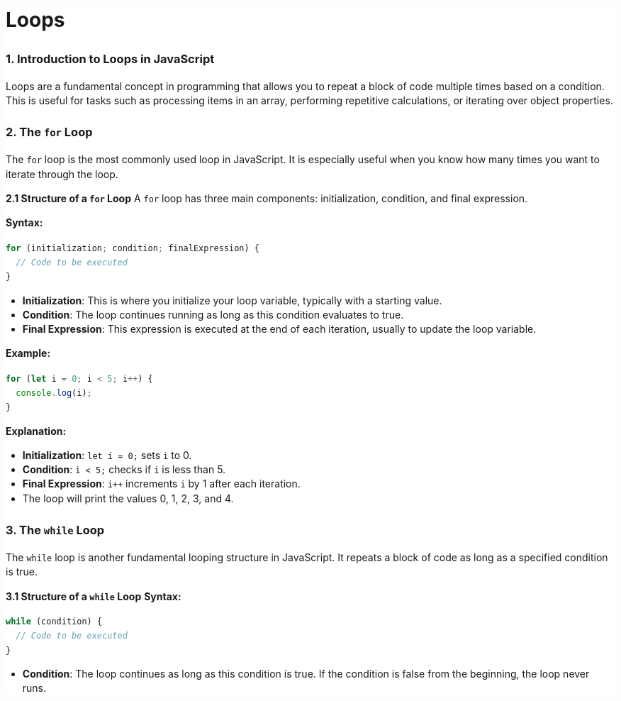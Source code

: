 # Loops

### **1. Introduction to Loops in JavaScript**
Loops are a fundamental concept in programming that allows you to repeat a block of code multiple times based on a condition. This is useful for tasks such as processing items in an array, performing repetitive calculations, or iterating over object properties.

### **2. The `for` Loop**
The `for` loop is the most commonly used loop in JavaScript. It is especially useful when you know how many times you want to iterate through the loop.

**2.1 Structure of a `for` Loop**
A `for` loop has three main components: initialization, condition, and final expression.

**Syntax:**
```javascript
for (initialization; condition; finalExpression) {
  // Code to be executed
}
```
- **Initialization**: This is where you initialize your loop variable, typically with a starting value.
- **Condition**: The loop continues running as long as this condition evaluates to true.
- **Final Expression**: This expression is executed at the end of each iteration, usually to update the loop variable.

**Example:**
```javascript
for (let i = 0; i < 5; i++) {
  console.log(i);
}
```
**Explanation:**
- **Initialization**: `let i = 0;` sets `i` to 0.
- **Condition**: `i < 5;` checks if `i` is less than 5.
- **Final Expression**: `i++` increments `i` by 1 after each iteration.
- The loop will print the values 0, 1, 2, 3, and 4.

### **3. The `while` Loop**
The `while` loop is another fundamental looping structure in JavaScript. It repeats a block of code as long as a specified condition is true.

**3.1 Structure of a `while` Loop**
**Syntax:**
```javascript
while (condition) {
  // Code to be executed
}
```
- **Condition**: The loop continues as long as this condition is true. If the condition is false from the beginning, the loop never runs.
